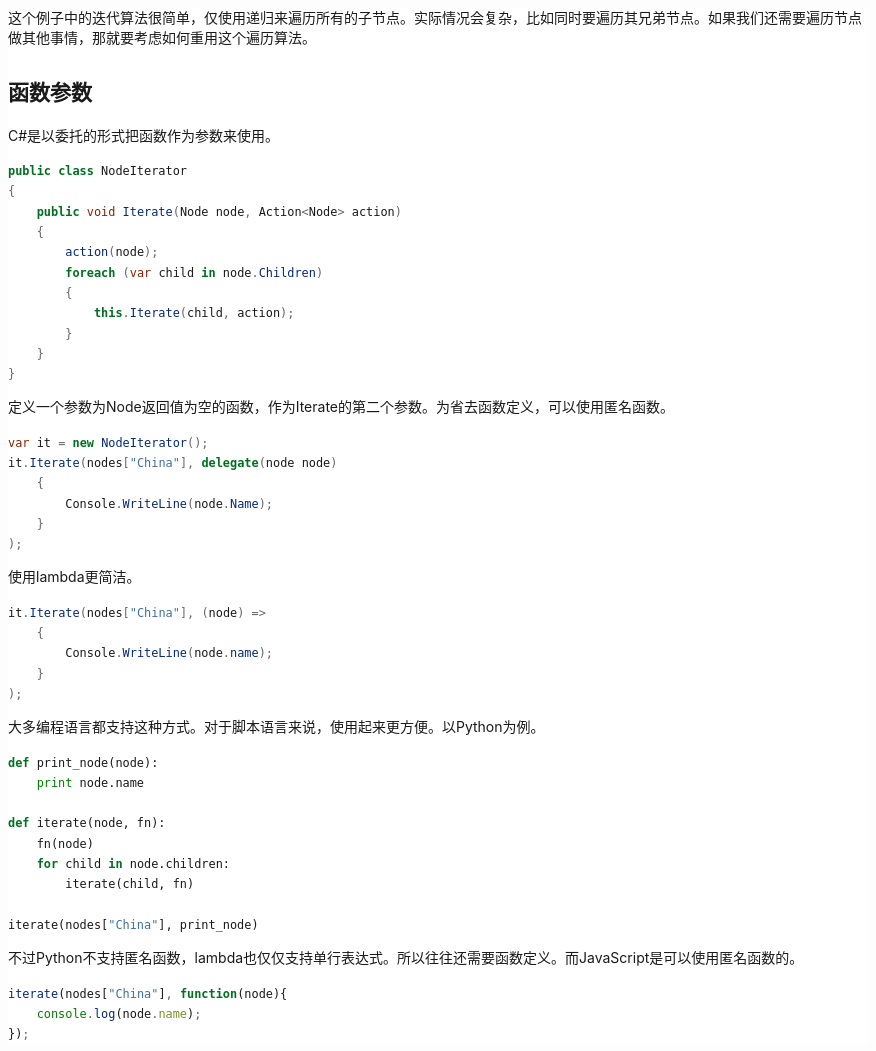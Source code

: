 这个例子中的迭代算法很简单，仅使用递归来遍历所有的子节点。实际情况会复杂，比如同时要遍历其兄弟节点。如果我们还需要遍历节点做其他事情，那就要考虑如何重用这个遍历算法。

## 函数参数
C#是以委托的形式把函数作为参数来使用。
```c#
public class NodeIterator
{
    public void Iterate(Node node, Action<Node> action)
    {
        action(node);
        foreach (var child in node.Children)
        {
            this.Iterate(child, action);
        }
    }
}
```

定义一个参数为Node返回值为空的函数，作为Iterate的第二个参数。为省去函数定义，可以使用匿名函数。
```c#
var it = new NodeIterator();
it.Iterate(nodes["China"], delegate(node node)
    {
        Console.WriteLine(node.Name);
    }
);
```

使用lambda更简洁。
```c#
it.Iterate(nodes["China"], (node) => 
    {
        Console.WriteLine(node.name);
    }
);
```

大多编程语言都支持这种方式。对于脚本语言来说，使用起来更方便。以Python为例。
```python
def print_node(node):
    print node.name

def iterate(node, fn):
    fn(node)
    for child in node.children:
        iterate(child, fn)

iterate(nodes["China"], print_node)
```

不过Python不支持匿名函数，lambda也仅仅支持单行表达式。所以往往还需要函数定义。而JavaScript是可以使用匿名函数的。
```javascript
iterate(nodes["China"], function(node){
    console.log(node.name);
});
```

